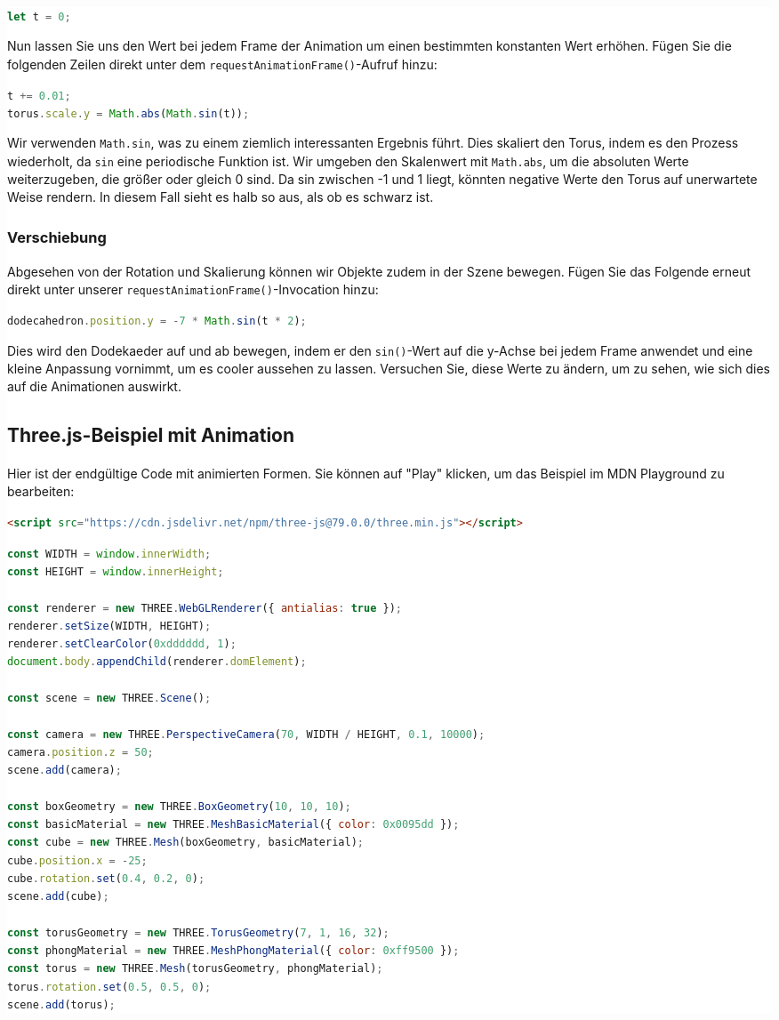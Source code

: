 ```js
let t = 0;
```

Nun lassen Sie uns den Wert bei jedem Frame der Animation um einen bestimmten konstanten Wert erhöhen. Fügen Sie die folgenden Zeilen direkt unter dem `requestAnimationFrame()`-Aufruf hinzu:

```js
t += 0.01;
torus.scale.y = Math.abs(Math.sin(t));
```

Wir verwenden `Math.sin`, was zu einem ziemlich interessanten Ergebnis führt. Dies skaliert den Torus, indem es den Prozess wiederholt, da `sin` eine periodische Funktion ist. Wir umgeben den Skalenwert mit `Math.abs`, um die absoluten Werte weiterzugeben, die größer oder gleich 0 sind. Da sin zwischen -1 und 1 liegt, könnten negative Werte den Torus auf unerwartete Weise rendern. In diesem Fall sieht es halb so aus, als ob es schwarz ist.

### Verschiebung

Abgesehen von der Rotation und Skalierung können wir Objekte zudem in der Szene bewegen. Fügen Sie das Folgende erneut direkt unter unserer `requestAnimationFrame()`-Invocation hinzu:

```js
dodecahedron.position.y = -7 * Math.sin(t * 2);
```

Dies wird den Dodekaeder auf und ab bewegen, indem er den `sin()`-Wert auf die y-Achse bei jedem Frame anwendet und eine kleine Anpassung vornimmt, um es cooler aussehen zu lassen. Versuchen Sie, diese Werte zu ändern, um zu sehen, wie sich dies auf die Animationen auswirkt.

## Three.js-Beispiel mit Animation

Hier ist der endgültige Code mit animierten Formen.
Sie können auf "Play" klicken, um das Beispiel im MDN Playground zu bearbeiten:

```html hidden live-sample___three-js-animation
<script src="https://cdn.jsdelivr.net/npm/three-js@79.0.0/three.min.js"></script>
```

```js live-sample___three-js-animation
const WIDTH = window.innerWidth;
const HEIGHT = window.innerHeight;

const renderer = new THREE.WebGLRenderer({ antialias: true });
renderer.setSize(WIDTH, HEIGHT);
renderer.setClearColor(0xdddddd, 1);
document.body.appendChild(renderer.domElement);

const scene = new THREE.Scene();

const camera = new THREE.PerspectiveCamera(70, WIDTH / HEIGHT, 0.1, 10000);
camera.position.z = 50;
scene.add(camera);

const boxGeometry = new THREE.BoxGeometry(10, 10, 10);
const basicMaterial = new THREE.MeshBasicMaterial({ color: 0x0095dd });
const cube = new THREE.Mesh(boxGeometry, basicMaterial);
cube.position.x = -25;
cube.rotation.set(0.4, 0.2, 0);
scene.add(cube);

const torusGeometry = new THREE.TorusGeometry(7, 1, 16, 32);
const phongMaterial = new THREE.MeshPhongMaterial({ color: 0xff9500 });
const torus = new THREE.Mesh(torusGeometry, phongMaterial);
torus.rotation.set(0.5, 0.5, 0);
scene.add(torus);

```